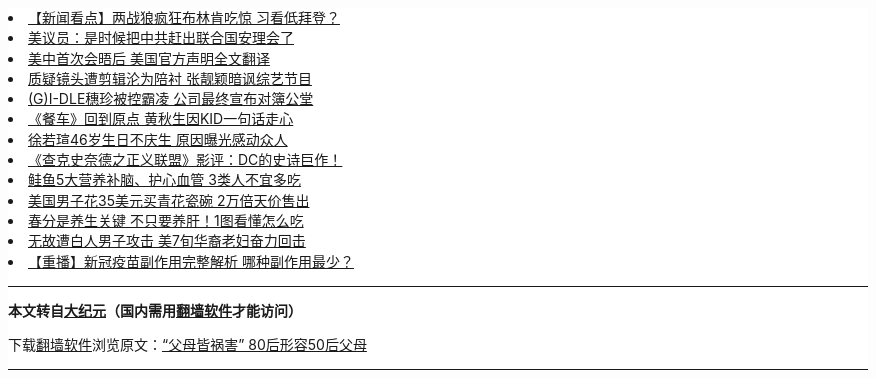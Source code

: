 <li><a href="https://github.com/jrrskq3218/djy/blob/master/gb/21/3/19/n12823243.md#1">【新闻看点】两战狼疯狂布林肯吃惊 习看低拜登？</a></li>
<li><a href="https://github.com/jrrskq3218/djy/blob/master/gb/21/3/20/n12823419.md#1">美议员：是时候把中共赶出联合国安理会了</a></li>
<li><a href="https://github.com/jrrskq3218/djy/blob/master/gb/21/3/20/n12823519.md#1">美中首次会晤后 美国官方声明全文翻译</a></li>
<li><a href="https://github.com/jrrskq3218/djy/blob/master/gb/21/3/19/n12823173.md#1">质疑镜头遭剪辑沦为陪衬 张靓颖暗讽综艺节目</a></li>
<li><a href="https://github.com/jrrskq3218/djy/blob/master/gb/21/3/19/n12821208.md#1">(G)I-DLE穗珍被控霸凌 公司最终宣布对簿公堂</a></li>
<li><a href="https://github.com/jrrskq3218/djy/blob/master/gb/21/3/21/n12825025.md#1">《餐车》回到原点 黄秋生因KID一句话走心</a></li>
<li><a href="https://github.com/jrrskq3218/djy/blob/master/gb/21/3/19/n12822994.md#1">徐若瑄46岁生日不庆生 原因曝光感动众人</a></li>
<li><a href="https://github.com/jrrskq3218/djy/blob/master/gb/21/3/20/n12823452.md#1">《查克史奈德之正义联盟》影评：DC的史诗巨作！</a></li>
<li><a href="https://github.com/jrrskq3218/djy/blob/master/gb/21/3/20/n12824338.md#1">鲑鱼5大营养补脑、护心血管 3类人不宜多吃</a></li>
<li><a href="https://github.com/jrrskq3218/djy/blob/master/gb/21/3/19/n12821677.md#1">美国男子花35美元买青花瓷碗 2万倍天价售出</a></li>
<li><a href="https://github.com/jrrskq3218/djy/blob/master/gb/21/3/19/n12822810.md#1">春分是养生关键 不只要养肝！1图看懂怎么吃</a></li>
<li><a href="https://github.com/jrrskq3218/djy/blob/master/gb/21/3/21/n12825287.md#1">无故遭白人男子攻击 美7旬华裔老妇奋力回击</a></li>
<li><a href="https://github.com/jrrskq3218/djy/blob/master/gb/21/3/19/n12821479.md#1">【重播】新冠疫苗副作用完整解析 哪种副作用最少？</a></li>
<hr>

<strong>本文转自<a href="https://www.epochtimes.com">大纪元</a>（国内需用<a href="https://github.com/jrrskq3218/www/blob/master/README.md#8">翻墙软件</a>才能访问）</strong><p>下载<a href="https://github.com/jrrskq3218/www/blob/master/README.md#8">翻墙软件</a>浏览原文：<a href="https://www.epochtimes.com/gb/10/7/13/n2964955.htm">“父母皆祸害” 80后形容50后父母</a></p><hr>
